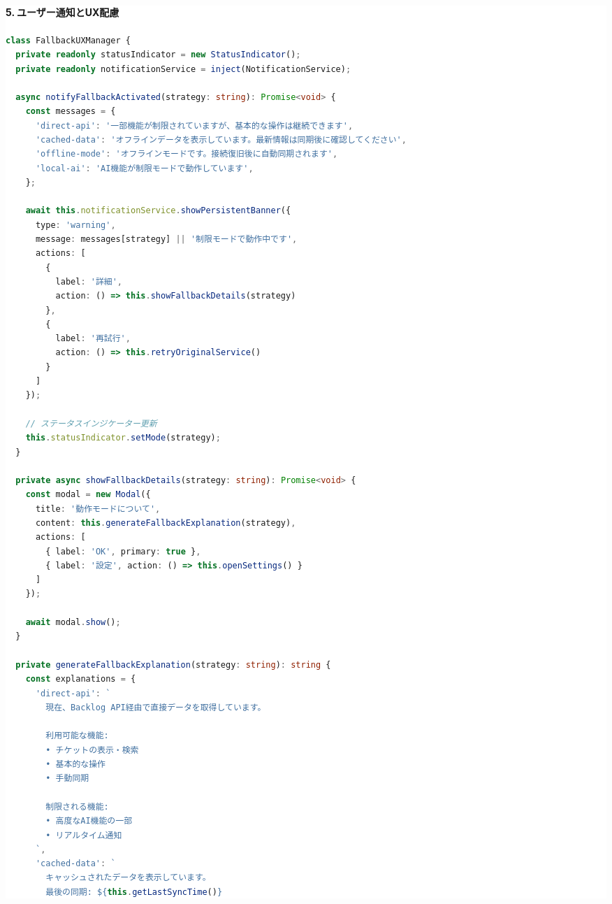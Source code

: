 #### 5. ユーザー通知とUX配慮

```typescript
class FallbackUXManager {
  private readonly statusIndicator = new StatusIndicator();
  private readonly notificationService = inject(NotificationService);

  async notifyFallbackActivated(strategy: string): Promise<void> {
    const messages = {
      'direct-api': '一部機能が制限されていますが、基本的な操作は継続できます',
      'cached-data': 'オフラインデータを表示しています。最新情報は同期後に確認してください',
      'offline-mode': 'オフラインモードです。接続復旧後に自動同期されます',
      'local-ai': 'AI機能が制限モードで動作しています',
    };

    await this.notificationService.showPersistentBanner({
      type: 'warning',
      message: messages[strategy] || '制限モードで動作中です',
      actions: [
        {
          label: '詳細',
          action: () => this.showFallbackDetails(strategy)
        },
        {
          label: '再試行',
          action: () => this.retryOriginalService()
        }
      ]
    });

    // ステータスインジケーター更新
    this.statusIndicator.setMode(strategy);
  }

  private async showFallbackDetails(strategy: string): Promise<void> {
    const modal = new Modal({
      title: '動作モードについて',
      content: this.generateFallbackExplanation(strategy),
      actions: [
        { label: 'OK', primary: true },
        { label: '設定', action: () => this.openSettings() }
      ]
    });
    
    await modal.show();
  }

  private generateFallbackExplanation(strategy: string): string {
    const explanations = {
      'direct-api': `
        現在、Backlog API経由で直接データを取得しています。
        
        利用可能な機能:
        • チケットの表示・検索
        • 基本的な操作
        • 手動同期
        
        制限される機能:
        • 高度なAI機能の一部
        • リアルタイム通知
      `,
      'cached-data': `
        キャッシュされたデータを表示しています。
        最後の同期: ${this.getLastSyncTime()}
```